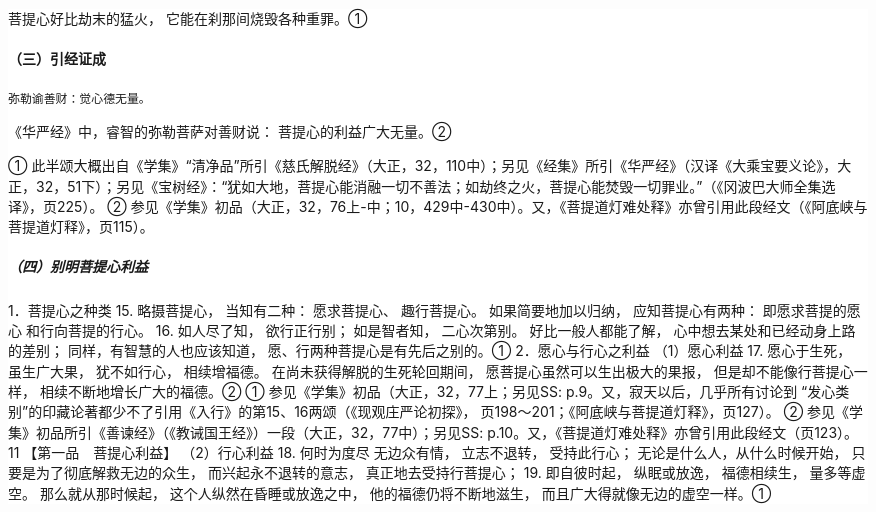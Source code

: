 菩提心好比劫末的猛火，
它能在刹那间烧毁各种重罪。①
#### （三）引经证成
`弥勒谕善财：觉心德无量。`

《华严经》中，睿智的弥勒菩萨对善财说：
菩提心的利益广大无量。②

① 此半颂大概出自《学集》“清净品”所引《慈氏解脱经》（大正，32，110中）；另见《经集》所引《华严经》（汉译《大乘宝要义论》，大正，32，51下）；另见《宝树经》：“犹如大地，菩提心能消融一切不善法；如劫终之火，菩提心能焚毁一切罪业。”（《冈波巴大师全集选译》，页225）。
② 参见《学集》初品（大正，32，76上-中；10，429中-430中）。又，《菩提道灯难处释》亦曾引用此段经文（《阿底峡与菩提道灯释》，页115）。

##### （四）别明菩提心利益
1．菩提心之种类
15. 略摄菩提心，
当知有二种：
愿求菩提心、
趣行菩提心。
如果简要地加以归纳，
应知菩提心有两种：
即愿求菩提的愿心
和行向菩提的行心。
16. 如人尽了知，
欲行正行别；
如是智者知，
二心次第别。
好比一般人都能了解，
心中想去某处和已经动身上路的差别；
同样，有智慧的人也应该知道，
愿、行两种菩提心是有先后之别的。①
2．愿心与行心之利益
（1）愿心利益
17. 愿心于生死，
虽生广大果，
犹不如行心，
相续增福德。
在尚未获得解脱的生死轮回期间，
愿菩提心虽然可以生出极大的果报，
但是却不能像行菩提心一样，
相续不断地增长广大的福德。②
① 参见《学集》初品（大正，32，77上；另见SS: p.9。又，寂天以后，几乎所有讨论到
“发心类别”的印藏论著都少不了引用《入行》的第15、16两颂（《现观庄严论初探》，
页198～201；《阿底峡与菩提道灯释》，页127）。
② 参见《学集》初品所引《善谏经》（《教诫国王经》）一段（大正，32，77中）；另见SS:
p.10。又，《菩提道灯难处释》亦曾引用此段经文（页123）。
11
【第一品　菩提心利益】
（2）行心利益
18. 何时为度尽
无边众有情，
立志不退转，
受持此行心；
无论是什么人，从什么时候开始，
只要是为了彻底解救无边的众生，
而兴起永不退转的意志，
真正地去受持行菩提心；
19. 即自彼时起，
纵眠或放逸，
福德相续生，
量多等虚空。
那么就从那时候起，
这个人纵然在昏睡或放逸之中，
他的福德仍将不断地滋生，
而且广大得就像无边的虚空一样。①